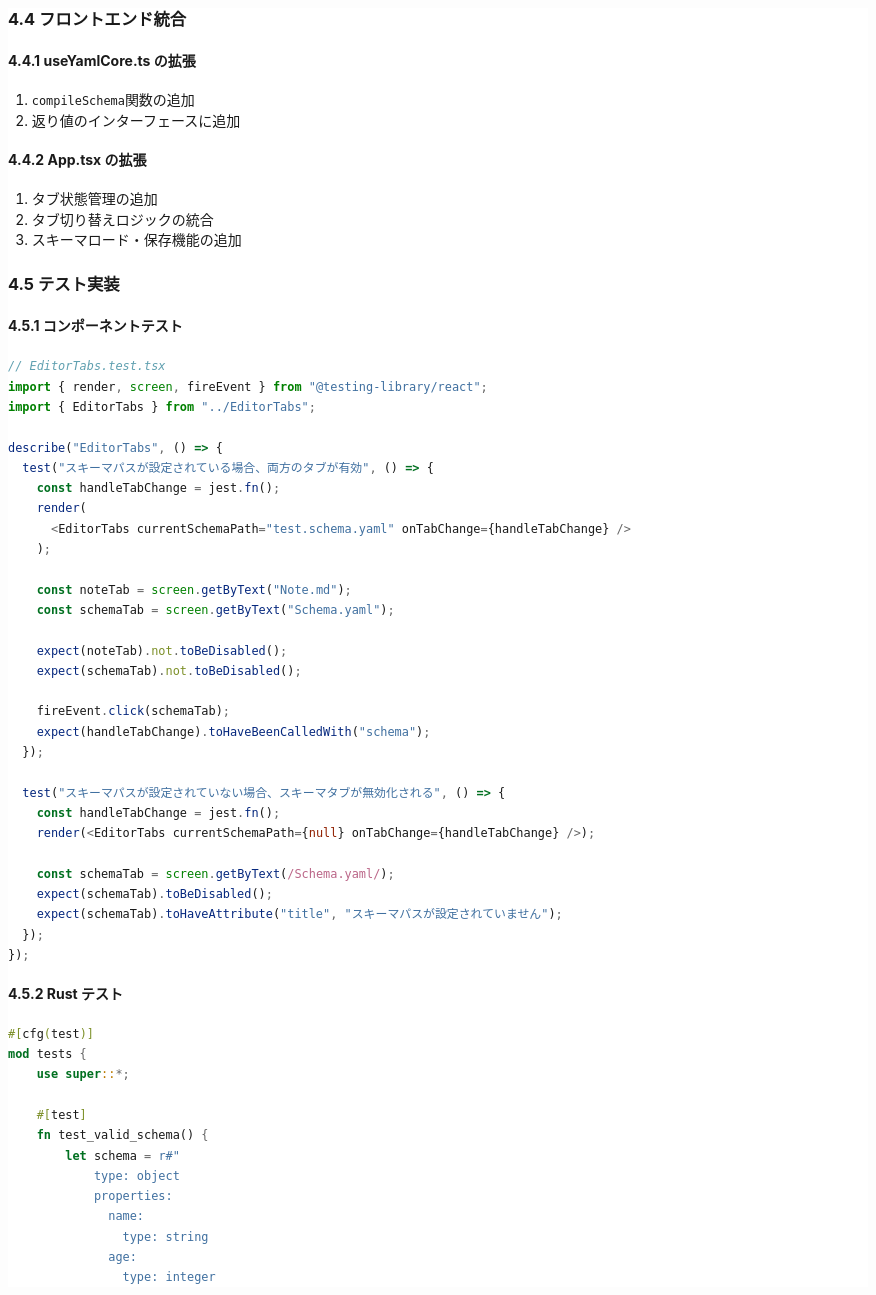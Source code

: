 ### 4.4 フロントエンド統合

#### 4.4.1 useYamlCore.ts の拡張
1. `compileSchema`関数の追加
2. 返り値のインターフェースに追加

#### 4.4.2 App.tsx の拡張
1. タブ状態管理の追加
2. タブ切り替えロジックの統合
3. スキーマロード・保存機能の追加

### 4.5 テスト実装

#### 4.5.1 コンポーネントテスト

```typescript
// EditorTabs.test.tsx
import { render, screen, fireEvent } from "@testing-library/react";
import { EditorTabs } from "../EditorTabs";

describe("EditorTabs", () => {
  test("スキーマパスが設定されている場合、両方のタブが有効", () => {
    const handleTabChange = jest.fn();
    render(
      <EditorTabs currentSchemaPath="test.schema.yaml" onTabChange={handleTabChange} />
    );

    const noteTab = screen.getByText("Note.md");
    const schemaTab = screen.getByText("Schema.yaml");

    expect(noteTab).not.toBeDisabled();
    expect(schemaTab).not.toBeDisabled();

    fireEvent.click(schemaTab);
    expect(handleTabChange).toHaveBeenCalledWith("schema");
  });

  test("スキーマパスが設定されていない場合、スキーマタブが無効化される", () => {
    const handleTabChange = jest.fn();
    render(<EditorTabs currentSchemaPath={null} onTabChange={handleTabChange} />);

    const schemaTab = screen.getByText(/Schema.yaml/);
    expect(schemaTab).toBeDisabled();
    expect(schemaTab).toHaveAttribute("title", "スキーマパスが設定されていません");
  });
});
```

#### 4.5.2 Rust テスト

```rust
#[cfg(test)]
mod tests {
    use super::*;

    #[test]
    fn test_valid_schema() {
        let schema = r#"
            type: object
            properties:
              name:
                type: string
              age:
                type: integer
```